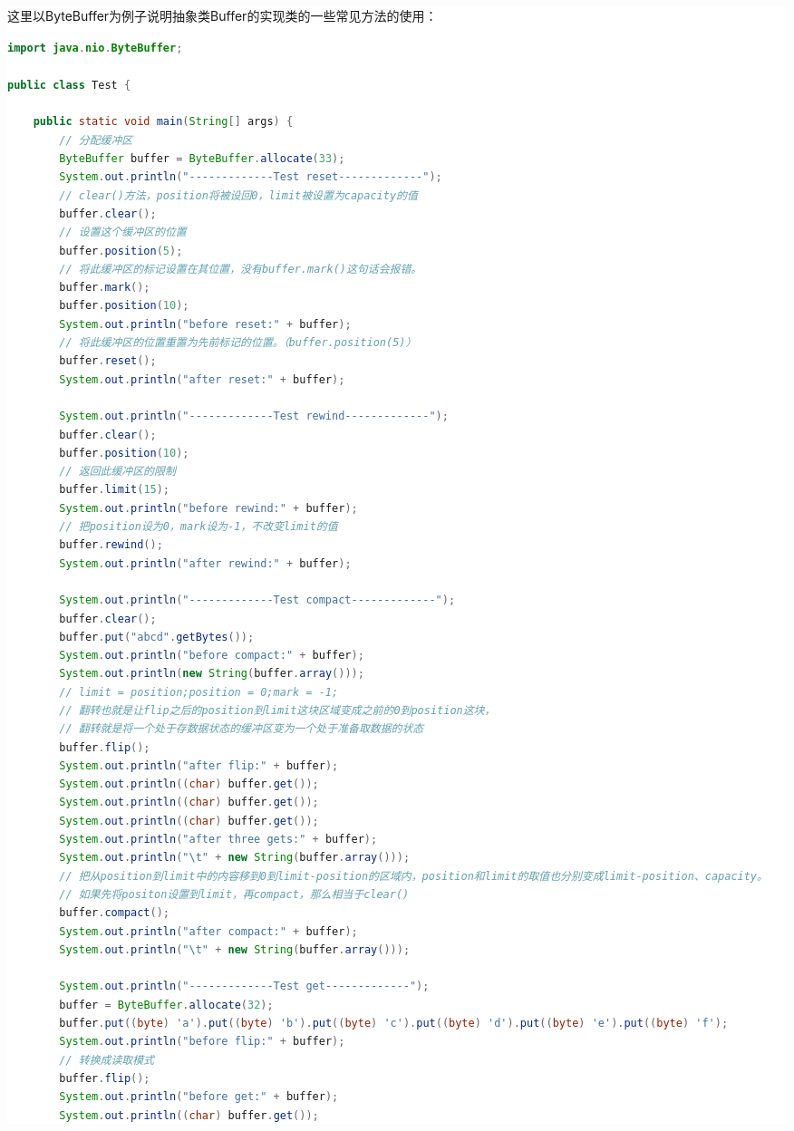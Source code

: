 这里以ByteBuffer为例子说明抽象类Buffer的实现类的一些常见方法的使用：

```java
import java.nio.ByteBuffer;

public class Test {

	public static void main(String[] args) {
		// 分配缓冲区
		ByteBuffer buffer = ByteBuffer.allocate(33);
		System.out.println("-------------Test reset-------------");
		// clear()方法，position将被设回0，limit被设置为capacity的值
		buffer.clear();
		// 设置这个缓冲区的位置
		buffer.position(5);
		// 将此缓冲区的标记设置在其位置，没有buffer.mark()这句话会报错。
		buffer.mark();
		buffer.position(10);
		System.out.println("before reset:" + buffer);
		// 将此缓冲区的位置重置为先前标记的位置。（buffer.position(5)）
		buffer.reset();
		System.out.println("after reset:" + buffer);

		System.out.println("-------------Test rewind-------------");
		buffer.clear();
		buffer.position(10);
		// 返回此缓冲区的限制
		buffer.limit(15);
		System.out.println("before rewind:" + buffer);
		// 把position设为0，mark设为-1，不改变limit的值
		buffer.rewind();
		System.out.println("after rewind:" + buffer);

		System.out.println("-------------Test compact-------------");
		buffer.clear();
		buffer.put("abcd".getBytes());
		System.out.println("before compact:" + buffer);
		System.out.println(new String(buffer.array()));
		// limit = position;position = 0;mark = -1;
		// 翻转也就是让flip之后的position到limit这块区域变成之前的0到position这块，
		// 翻转就是将一个处于存数据状态的缓冲区变为一个处于准备取数据的状态
		buffer.flip();
		System.out.println("after flip:" + buffer);
		System.out.println((char) buffer.get());
		System.out.println((char) buffer.get());
		System.out.println((char) buffer.get());
		System.out.println("after three gets:" + buffer);
		System.out.println("\t" + new String(buffer.array()));
		// 把从position到limit中的内容移到0到limit-position的区域内，position和limit的取值也分别变成limit-position、capacity。
		// 如果先将positon设置到limit，再compact，那么相当于clear()
		buffer.compact();
		System.out.println("after compact:" + buffer);
		System.out.println("\t" + new String(buffer.array()));

		System.out.println("-------------Test get-------------");
		buffer = ByteBuffer.allocate(32);
		buffer.put((byte) 'a').put((byte) 'b').put((byte) 'c').put((byte) 'd').put((byte) 'e').put((byte) 'f');
		System.out.println("before flip:" + buffer);
		// 转换成读取模式
		buffer.flip();
		System.out.println("before get:" + buffer);
		System.out.println((char) buffer.get());
```